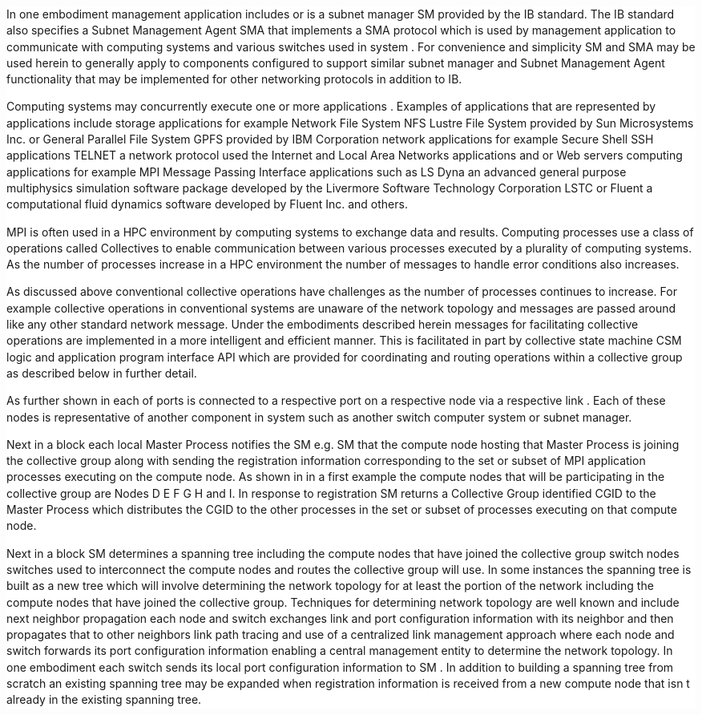 In one embodiment management application includes or is a subnet manager SM provided by the IB standard. The IB standard also specifies a Subnet Management Agent SMA that implements a SMA protocol which is used by management application to communicate with computing systems and various switches used in system . For convenience and simplicity SM and SMA may be used herein to generally apply to components configured to support similar subnet manager and Subnet Management Agent functionality that may be implemented for other networking protocols in addition to IB.

Computing systems may concurrently execute one or more applications . Examples of applications that are represented by applications include storage applications for example Network File System NFS Lustre File System provided by Sun Microsystems Inc. or General Parallel File System GPFS provided by IBM Corporation network applications for example Secure Shell SSH applications TELNET a network protocol used the Internet and Local Area Networks applications and or Web servers computing applications for example MPI Message Passing Interface applications such as LS Dyna an advanced general purpose multiphysics simulation software package developed by the Livermore Software Technology Corporation LSTC or Fluent a computational fluid dynamics software developed by Fluent Inc. and others.

MPI is often used in a HPC environment by computing systems to exchange data and results. Computing processes use a class of operations called Collectives to enable communication between various processes executed by a plurality of computing systems. As the number of processes increase in a HPC environment the number of messages to handle error conditions also increases.

As discussed above conventional collective operations have challenges as the number of processes continues to increase. For example collective operations in conventional systems are unaware of the network topology and messages are passed around like any other standard network message. Under the embodiments described herein messages for facilitating collective operations are implemented in a more intelligent and efficient manner. This is facilitated in part by collective state machine CSM logic and application program interface API which are provided for coordinating and routing operations within a collective group as described below in further detail.

As further shown in each of ports is connected to a respective port on a respective node via a respective link . Each of these nodes is representative of another component in system such as another switch computer system or subnet manager.

Next in a block each local Master Process notifies the SM e.g. SM that the compute node hosting that Master Process is joining the collective group along with sending the registration information corresponding to the set or subset of MPI application processes executing on the compute node. As shown in in a first example the compute nodes that will be participating in the collective group are Nodes D E F G H and I. In response to registration SM returns a Collective Group identified CGID to the Master Process which distributes the CGID to the other processes in the set or subset of processes executing on that compute node.

Next in a block SM determines a spanning tree including the compute nodes that have joined the collective group switch nodes switches used to interconnect the compute nodes and routes the collective group will use. In some instances the spanning tree is built as a new tree which will involve determining the network topology for at least the portion of the network including the compute nodes that have joined the collective group. Techniques for determining network topology are well known and include next neighbor propagation each node and switch exchanges link and port configuration information with its neighbor and then propagates that to other neighbors link path tracing and use of a centralized link management approach where each node and switch forwards its port configuration information enabling a central management entity to determine the network topology. In one embodiment each switch sends its local port configuration information to SM . In addition to building a spanning tree from scratch an existing spanning tree may be expanded when registration information is received from a new compute node that isn t already in the existing spanning tree.
